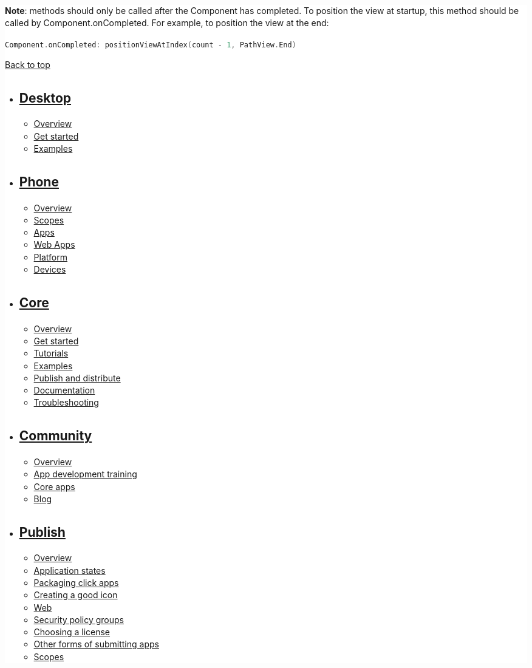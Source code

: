**Note**: methods should only be called after the Component has completed. To position the view at startup, this method should be called by Component.onCompleted. For example, to position the view at the end:

``` cpp
Component.onCompleted: positionViewAtIndex(count - 1, PathView.End)
```

[Back to top](index.html#)

-   [Desktop](https://developer.ubuntu.com/en/desktop/)
    ---------------------------------------------------

    -   [Overview](https://developer.ubuntu.com/en/desktop/)
    -   [Get started](http://snapcraft.io/?utm_source=developer.ubuntu.com&utm_medium=devportal&utm_term=snaps%20snapcraft%20desktop&utm_content=menu&utm_campaign=duc_snappers)
    -   [Examples](https://github.com/ubuntu/snappy-playpen)

-   [Phone](https://developer.ubuntu.com/en/phone/)
    -----------------------------------------------

    -   [Overview](https://developer.ubuntu.com/en/phone/)
    -   [Scopes](https://developer.ubuntu.com/en/phone/scopes/)
    -   [Apps](https://developer.ubuntu.com/en/phone/apps/)
    -   [Web Apps](https://developer.ubuntu.com/en/phone/web/)
    -   [Platform](https://developer.ubuntu.com/en/phone/platform/)
    -   [Devices](https://developer.ubuntu.com/en/phone/devices/)

-   [Core](https://developer.ubuntu.com/core)
    -----------------------------------------

    -   [Overview](https://developer.ubuntu.com/core)
    -   [Get started](https://developer.ubuntu.com/core/get-started)
    -   [Tutorials](https://developer.ubuntu.com/core/tutorials)
    -   [Examples](https://developer.ubuntu.com/core/examples)
    -   [Publish and distribute](https://developer.ubuntu.com/core/publish-and-distribute)
    -   [Documentation](https://developer.ubuntu.com/core/documentation)
    -   [Troubleshooting](https://developer.ubuntu.com/core/troubleshooting)

-   [Community](https://developer.ubuntu.com/en/community/)
    -------------------------------------------------------

    -   [Overview](https://developer.ubuntu.com/en/community/)
    -   [App development training](https://developer.ubuntu.com/en/community/training/)
    -   [Core apps](https://developer.ubuntu.com/en/community/core-apps/)
    -   [Blog](https://developer.ubuntu.com/en/community/blog/)

-   [Publish](https://developer.ubuntu.com/en/publish/)
    ---------------------------------------------------

    -   [Overview](https://developer.ubuntu.com/en/publish/)
    -   [Application states](https://developer.ubuntu.com/en/publish/application-states/)
    -   [Packaging click apps](https://developer.ubuntu.com/en/publish/packaging-click-apps/)
    -   [Creating a good icon](https://developer.ubuntu.com/en/publish/creating-a-good-icon/)
    -   [Web](https://developer.ubuntu.com/en/publish/web/)
    -   [Security policy groups](https://developer.ubuntu.com/en/publish/security-policy-groups/)
    -   [Choosing a license](https://developer.ubuntu.com/en/publish/choosing-a-license/)
    -   [Other forms of submitting apps](https://developer.ubuntu.com/en/publish/other-forms-of-submitting-apps/)
    -   [Scopes](https://developer.ubuntu.com/en/publish/scopes/)
